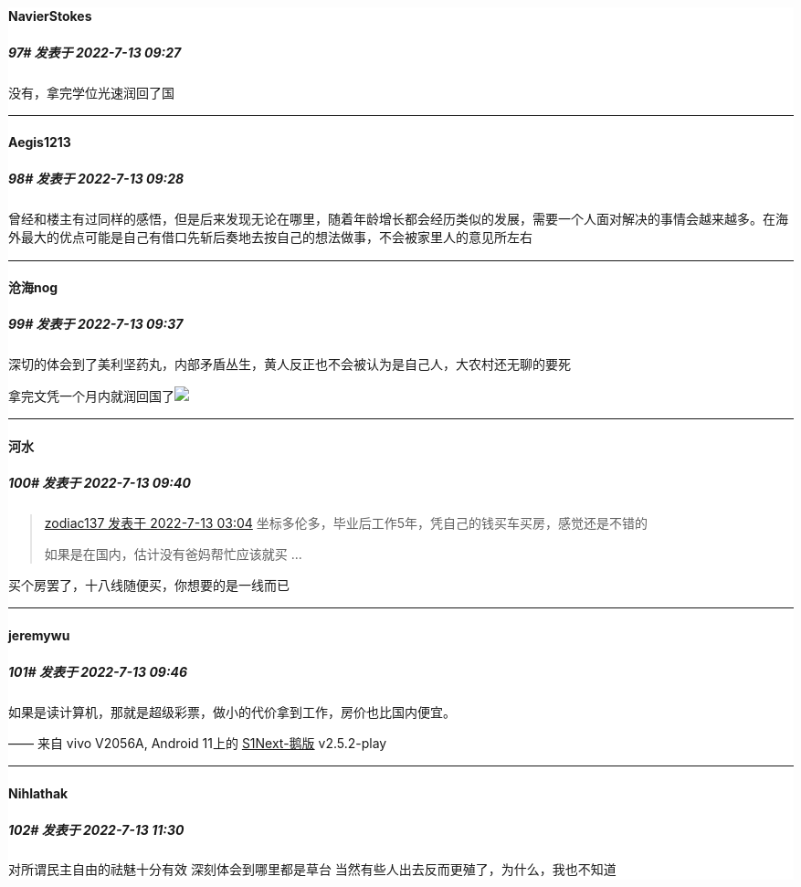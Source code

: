 ####  NavierStokes  
##### 97#       发表于 2022-7-13 09:27

没有，拿完学位光速润回了国

*****

####  Aegis1213  
##### 98#       发表于 2022-7-13 09:28

曾经和楼主有过同样的感悟，但是后来发现无论在哪里，随着年龄增长都会经历类似的发展，需要一个人面对解决的事情会越来越多。在海外最大的优点可能是自己有借口先斩后奏地去按自己的想法做事，不会被家里人的意见所左右



*****

####  沧海nog  
##### 99#       发表于 2022-7-13 09:37

深切的体会到了美利坚药丸，内部矛盾丛生，黄人反正也不会被认为是自己人，大农村还无聊的要死

拿完文凭一个月内就润回国了<img src="https://static.saraba1st.com/image/smiley/face2017/037.png" referrerpolicy="no-referrer">

*****

####  河水  
##### 100#       发表于 2022-7-13 09:40

<blockquote><a href="httphttps://bbs.saraba1st.com/2b/forum.php?mod=redirect&amp;goto=findpost&amp;pid=56626130&amp;ptid=2080648" target="_blank">zodiac137 发表于 2022-7-13 03:04</a>
坐标多伦多，毕业后工作5年，凭自己的钱买车买房，感觉还是不错的

如果是在国内，估计没有爸妈帮忙应该就买 ...</blockquote>
买个房罢了，十八线随便买，你想要的是一线而已



*****

####  jeremywu  
##### 101#       发表于 2022-7-13 09:46

如果是读计算机，那就是超级彩票，做小的代价拿到工作，房价也比国内便宜。

—— 来自 vivo V2056A, Android 11上的 [S1Next-鹅版](https://github.com/ykrank/S1-Next/releases) v2.5.2-play



*****

####  Nihlathak  
##### 102#       发表于 2022-7-13 11:30

对所谓民主自由的祛魅十分有效
深刻体会到哪里都是草台
当然有些人出去反而更殖了，为什么，我也不知道
